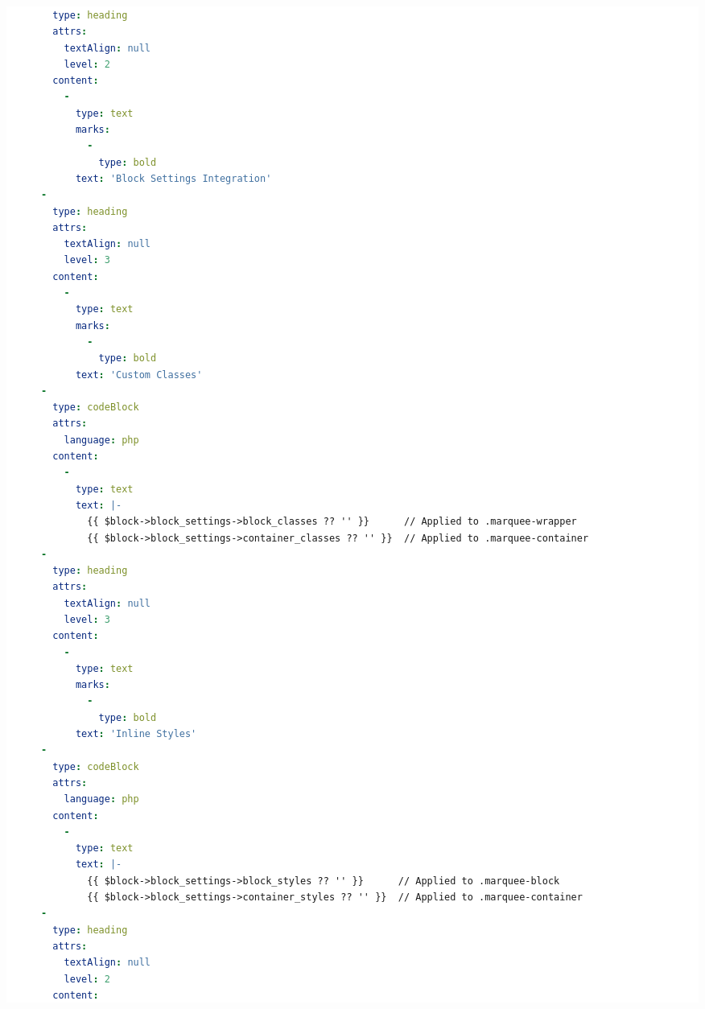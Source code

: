```yaml
        type: heading
        attrs:
          textAlign: null
          level: 2
        content:
          -
            type: text
            marks:
              -
                type: bold
            text: 'Block Settings Integration'
      -
        type: heading
        attrs:
          textAlign: null
          level: 3
        content:
          -
            type: text
            marks:
              -
                type: bold
            text: 'Custom Classes'
      -
        type: codeBlock
        attrs:
          language: php
        content:
          -
            type: text
            text: |-
              {{ $block->block_settings->block_classes ?? '' }}      // Applied to .marquee-wrapper
              {{ $block->block_settings->container_classes ?? '' }}  // Applied to .marquee-container
      -
        type: heading
        attrs:
          textAlign: null
          level: 3
        content:
          -
            type: text
            marks:
              -
                type: bold
            text: 'Inline Styles'
      -
        type: codeBlock
        attrs:
          language: php
        content:
          -
            type: text
            text: |-
              {{ $block->block_settings->block_styles ?? '' }}      // Applied to .marquee-block
              {{ $block->block_settings->container_styles ?? '' }}  // Applied to .marquee-container
      -
        type: heading
        attrs:
          textAlign: null
          level: 2
        content:
```